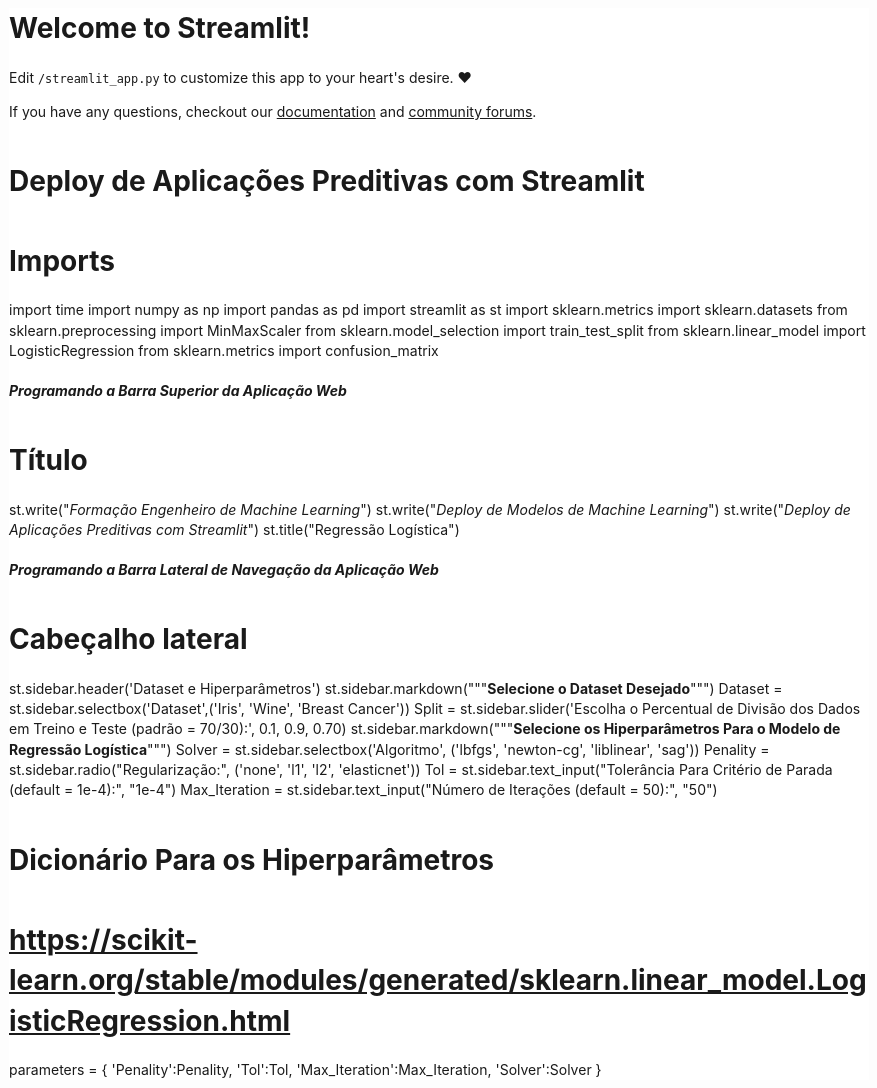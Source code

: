 # Welcome to Streamlit!

Edit `/streamlit_app.py` to customize this app to your heart's desire. :heart:

If you have any questions, checkout our [documentation](https://docs.streamlit.io) and [community
forums](https://discuss.streamlit.io).
# Deploy de Aplicações Preditivas com Streamlit

# Imports
import time
import numpy as np
import pandas as pd
import streamlit as st
import sklearn.metrics
import sklearn.datasets
from sklearn.preprocessing import MinMaxScaler
from sklearn.model_selection import train_test_split
from sklearn.linear_model import LogisticRegression
from sklearn.metrics import confusion_matrix

##### Programando a Barra Superior da Aplicação Web #####

# Título
st.write("*Formação Engenheiro de Machine Learning*")
st.write("*Deploy de Modelos de Machine Learning*")
st.write("*Deploy de Aplicações Preditivas com Streamlit*")
st.title("Regressão Logística")

##### Programando a Barra Lateral de Navegação da Aplicação Web #####

# Cabeçalho lateral
st.sidebar.header('Dataset e Hiperparâmetros')
st.sidebar.markdown("""**Selecione o Dataset Desejado**""")
Dataset = st.sidebar.selectbox('Dataset',('Iris', 'Wine', 'Breast Cancer'))
Split = st.sidebar.slider('Escolha o Percentual de Divisão dos Dados em Treino e Teste (padrão = 70/30):', 0.1, 0.9, 0.70)
st.sidebar.markdown("""**Selecione os Hiperparâmetros Para o Modelo de Regressão Logística**""")
Solver = st.sidebar.selectbox('Algoritmo', ('lbfgs', 'newton-cg', 'liblinear', 'sag'))
Penality = st.sidebar.radio("Regularização:", ('none', 'l1', 'l2', 'elasticnet'))
Tol = st.sidebar.text_input("Tolerância Para Critério de Parada (default = 1e-4):", "1e-4")
Max_Iteration = st.sidebar.text_input("Número de Iterações (default = 50):", "50")

# Dicionário Para os Hiperparâmetros
# https://scikit-learn.org/stable/modules/generated/sklearn.linear_model.LogisticRegression.html
parameters = { 'Penality':Penality, 'Tol':Tol, 'Max_Iteration':Max_Iteration, 'Solver':Solver }
       